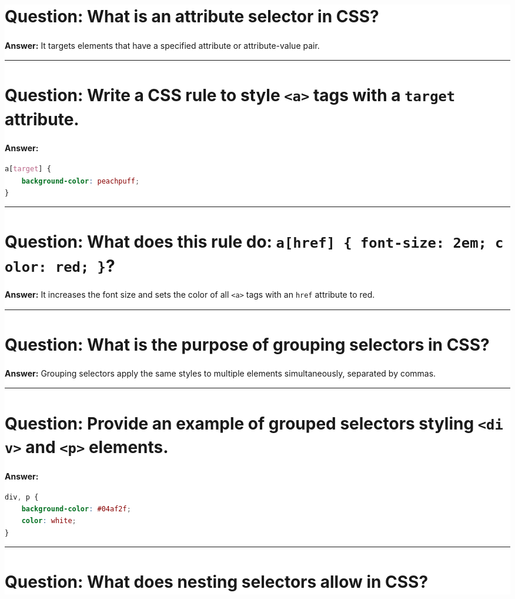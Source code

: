 
# Question: What is an attribute selector in CSS?

**Answer:** It targets elements that have a specified attribute or attribute-value pair.

---

# Question: Write a CSS rule to style `<a>` tags with a `target` attribute.

**Answer:**

```css
a[target] {
    background-color: peachpuff;
}
```

---

# Question: What does this rule do: `a[href] { font-size: 2em; color: red; }`?

**Answer:** It increases the font size and sets the color of all `<a>` tags with an `href` attribute to red.

---

# Question: What is the purpose of grouping selectors in CSS?

**Answer:** Grouping selectors apply the same styles to multiple elements simultaneously, separated by commas.

---

# Question: Provide an example of grouped selectors styling `<div>` and `<p>` elements.

**Answer:**

```css
div, p {
    background-color: #04af2f;
    color: white;
}
```

---

# Question: What does nesting selectors allow in CSS?
